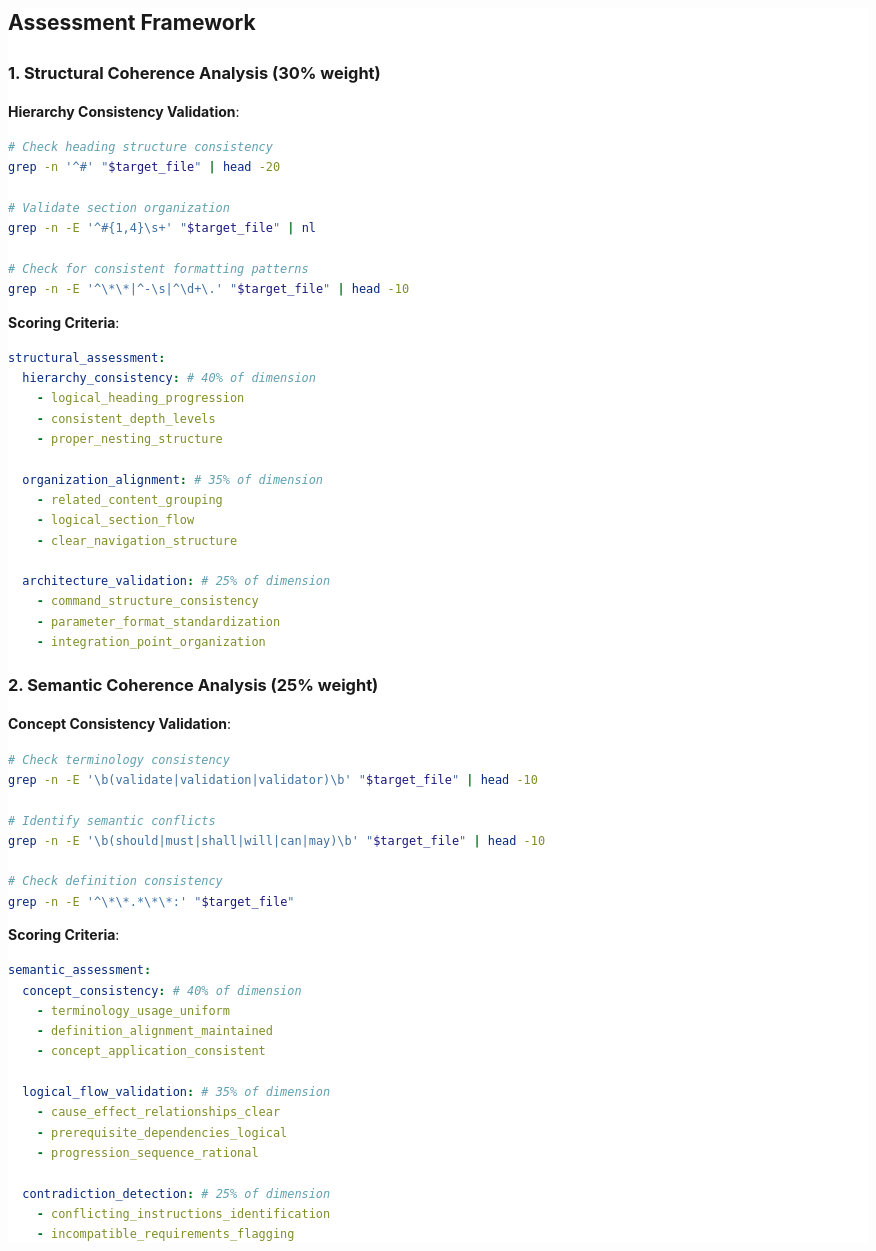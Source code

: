 ## Assessment Framework

### 1. Structural Coherence Analysis (30% weight)

**Hierarchy Consistency Validation**:
```bash
# Check heading structure consistency
grep -n '^#' "$target_file" | head -20

# Validate section organization
grep -n -E '^#{1,4}\s+' "$target_file" | nl

# Check for consistent formatting patterns  
grep -n -E '^\*\*|^-\s|^\d+\.' "$target_file" | head -10
```

**Scoring Criteria**:
```yaml
structural_assessment:
  hierarchy_consistency: # 40% of dimension
    - logical_heading_progression
    - consistent_depth_levels
    - proper_nesting_structure
    
  organization_alignment: # 35% of dimension
    - related_content_grouping
    - logical_section_flow
    - clear_navigation_structure
    
  architecture_validation: # 25% of dimension
    - command_structure_consistency
    - parameter_format_standardization
    - integration_point_organization
```

### 2. Semantic Coherence Analysis (25% weight)

**Concept Consistency Validation**:
```bash
# Check terminology consistency
grep -n -E '\b(validate|validation|validator)\b' "$target_file" | head -10

# Identify semantic conflicts
grep -n -E '\b(should|must|shall|will|can|may)\b' "$target_file" | head -10

# Check definition consistency
grep -n -E '^\*\*.*\*\*:' "$target_file"
```

**Scoring Criteria**:
```yaml
semantic_assessment:
  concept_consistency: # 40% of dimension
    - terminology_usage_uniform
    - definition_alignment_maintained
    - concept_application_consistent
    
  logical_flow_validation: # 35% of dimension
    - cause_effect_relationships_clear
    - prerequisite_dependencies_logical
    - progression_sequence_rational
    
  contradiction_detection: # 25% of dimension
    - conflicting_instructions_identification
    - incompatible_requirements_flagging
```